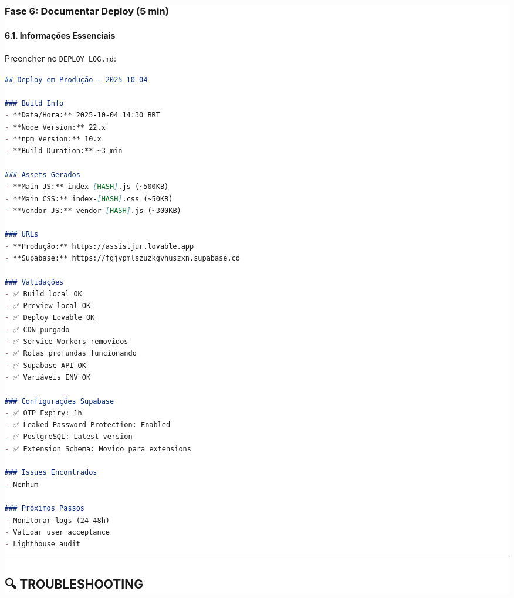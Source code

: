 
### Fase 6: Documentar Deploy (5 min)

#### 6.1. Informações Essenciais

Preencher no `DEPLOY_LOG.md`:

```markdown
## Deploy em Produção - 2025-10-04

### Build Info
- **Data/Hora:** 2025-10-04 14:30 BRT
- **Node Version:** 22.x
- **npm Version:** 10.x
- **Build Duration:** ~3 min

### Assets Gerados
- **Main JS:** index-[HASH].js (~500KB)
- **Main CSS:** index-[HASH].css (~50KB)
- **Vendor JS:** vendor-[HASH].js (~300KB)

### URLs
- **Produção:** https://assistjur.lovable.app
- **Supabase:** https://fgjypmlszuzkgvhuszxn.supabase.co

### Validações
- ✅ Build local OK
- ✅ Preview local OK
- ✅ Deploy Lovable OK
- ✅ CDN purgado
- ✅ Service Workers removidos
- ✅ Rotas profundas funcionando
- ✅ Supabase API OK
- ✅ Variáveis ENV OK

### Configurações Supabase
- ✅ OTP Expiry: 1h
- ✅ Leaked Password Protection: Enabled
- ✅ PostgreSQL: Latest version
- ✅ Extension Schema: Movido para extensions

### Issues Encontrados
- Nenhum

### Próximos Passos
- Monitorar logs (24-48h)
- Validar user acceptance
- Lighthouse audit
```

---

## 🔍 TROUBLESHOOTING
